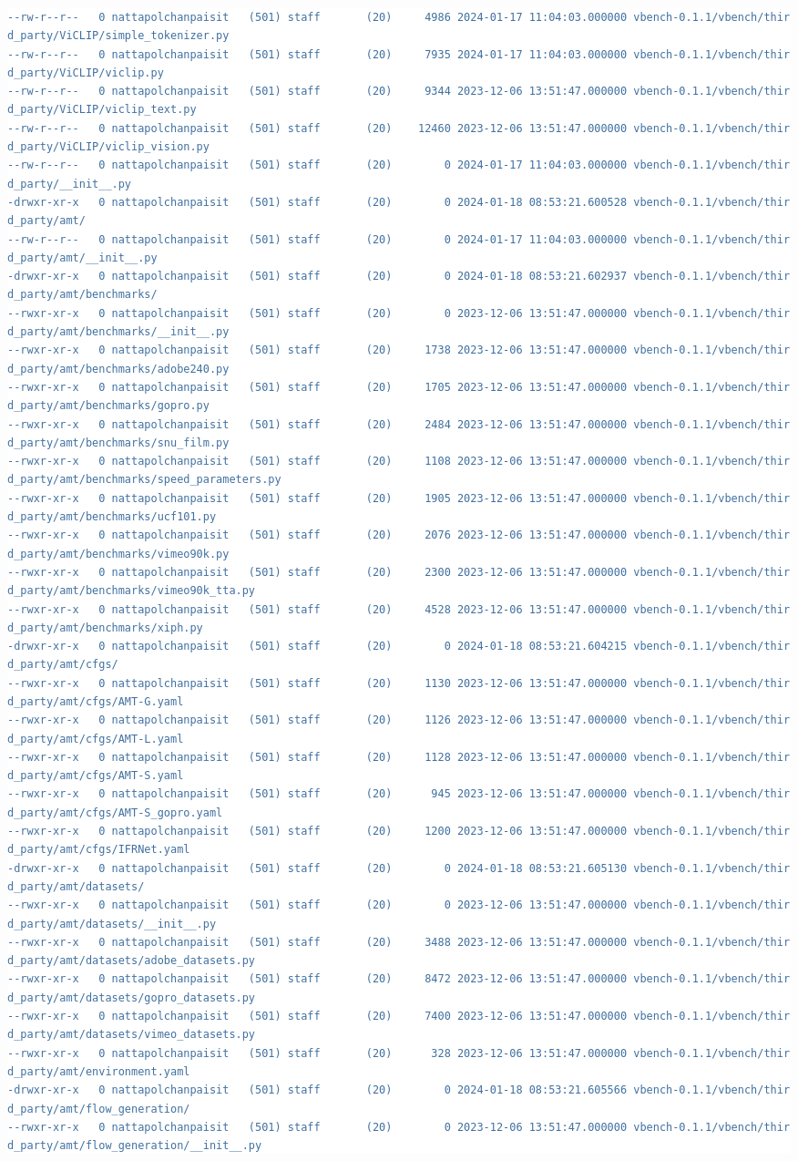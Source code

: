 ```diff
--rw-r--r--   0 nattapolchanpaisit   (501) staff       (20)     4986 2024-01-17 11:04:03.000000 vbench-0.1.1/vbench/third_party/ViCLIP/simple_tokenizer.py
--rw-r--r--   0 nattapolchanpaisit   (501) staff       (20)     7935 2024-01-17 11:04:03.000000 vbench-0.1.1/vbench/third_party/ViCLIP/viclip.py
--rw-r--r--   0 nattapolchanpaisit   (501) staff       (20)     9344 2023-12-06 13:51:47.000000 vbench-0.1.1/vbench/third_party/ViCLIP/viclip_text.py
--rw-r--r--   0 nattapolchanpaisit   (501) staff       (20)    12460 2023-12-06 13:51:47.000000 vbench-0.1.1/vbench/third_party/ViCLIP/viclip_vision.py
--rw-r--r--   0 nattapolchanpaisit   (501) staff       (20)        0 2024-01-17 11:04:03.000000 vbench-0.1.1/vbench/third_party/__init__.py
-drwxr-xr-x   0 nattapolchanpaisit   (501) staff       (20)        0 2024-01-18 08:53:21.600528 vbench-0.1.1/vbench/third_party/amt/
--rw-r--r--   0 nattapolchanpaisit   (501) staff       (20)        0 2024-01-17 11:04:03.000000 vbench-0.1.1/vbench/third_party/amt/__init__.py
-drwxr-xr-x   0 nattapolchanpaisit   (501) staff       (20)        0 2024-01-18 08:53:21.602937 vbench-0.1.1/vbench/third_party/amt/benchmarks/
--rwxr-xr-x   0 nattapolchanpaisit   (501) staff       (20)        0 2023-12-06 13:51:47.000000 vbench-0.1.1/vbench/third_party/amt/benchmarks/__init__.py
--rwxr-xr-x   0 nattapolchanpaisit   (501) staff       (20)     1738 2023-12-06 13:51:47.000000 vbench-0.1.1/vbench/third_party/amt/benchmarks/adobe240.py
--rwxr-xr-x   0 nattapolchanpaisit   (501) staff       (20)     1705 2023-12-06 13:51:47.000000 vbench-0.1.1/vbench/third_party/amt/benchmarks/gopro.py
--rwxr-xr-x   0 nattapolchanpaisit   (501) staff       (20)     2484 2023-12-06 13:51:47.000000 vbench-0.1.1/vbench/third_party/amt/benchmarks/snu_film.py
--rwxr-xr-x   0 nattapolchanpaisit   (501) staff       (20)     1108 2023-12-06 13:51:47.000000 vbench-0.1.1/vbench/third_party/amt/benchmarks/speed_parameters.py
--rwxr-xr-x   0 nattapolchanpaisit   (501) staff       (20)     1905 2023-12-06 13:51:47.000000 vbench-0.1.1/vbench/third_party/amt/benchmarks/ucf101.py
--rwxr-xr-x   0 nattapolchanpaisit   (501) staff       (20)     2076 2023-12-06 13:51:47.000000 vbench-0.1.1/vbench/third_party/amt/benchmarks/vimeo90k.py
--rwxr-xr-x   0 nattapolchanpaisit   (501) staff       (20)     2300 2023-12-06 13:51:47.000000 vbench-0.1.1/vbench/third_party/amt/benchmarks/vimeo90k_tta.py
--rwxr-xr-x   0 nattapolchanpaisit   (501) staff       (20)     4528 2023-12-06 13:51:47.000000 vbench-0.1.1/vbench/third_party/amt/benchmarks/xiph.py
-drwxr-xr-x   0 nattapolchanpaisit   (501) staff       (20)        0 2024-01-18 08:53:21.604215 vbench-0.1.1/vbench/third_party/amt/cfgs/
--rwxr-xr-x   0 nattapolchanpaisit   (501) staff       (20)     1130 2023-12-06 13:51:47.000000 vbench-0.1.1/vbench/third_party/amt/cfgs/AMT-G.yaml
--rwxr-xr-x   0 nattapolchanpaisit   (501) staff       (20)     1126 2023-12-06 13:51:47.000000 vbench-0.1.1/vbench/third_party/amt/cfgs/AMT-L.yaml
--rwxr-xr-x   0 nattapolchanpaisit   (501) staff       (20)     1128 2023-12-06 13:51:47.000000 vbench-0.1.1/vbench/third_party/amt/cfgs/AMT-S.yaml
--rwxr-xr-x   0 nattapolchanpaisit   (501) staff       (20)      945 2023-12-06 13:51:47.000000 vbench-0.1.1/vbench/third_party/amt/cfgs/AMT-S_gopro.yaml
--rwxr-xr-x   0 nattapolchanpaisit   (501) staff       (20)     1200 2023-12-06 13:51:47.000000 vbench-0.1.1/vbench/third_party/amt/cfgs/IFRNet.yaml
-drwxr-xr-x   0 nattapolchanpaisit   (501) staff       (20)        0 2024-01-18 08:53:21.605130 vbench-0.1.1/vbench/third_party/amt/datasets/
--rwxr-xr-x   0 nattapolchanpaisit   (501) staff       (20)        0 2023-12-06 13:51:47.000000 vbench-0.1.1/vbench/third_party/amt/datasets/__init__.py
--rwxr-xr-x   0 nattapolchanpaisit   (501) staff       (20)     3488 2023-12-06 13:51:47.000000 vbench-0.1.1/vbench/third_party/amt/datasets/adobe_datasets.py
--rwxr-xr-x   0 nattapolchanpaisit   (501) staff       (20)     8472 2023-12-06 13:51:47.000000 vbench-0.1.1/vbench/third_party/amt/datasets/gopro_datasets.py
--rwxr-xr-x   0 nattapolchanpaisit   (501) staff       (20)     7400 2023-12-06 13:51:47.000000 vbench-0.1.1/vbench/third_party/amt/datasets/vimeo_datasets.py
--rwxr-xr-x   0 nattapolchanpaisit   (501) staff       (20)      328 2023-12-06 13:51:47.000000 vbench-0.1.1/vbench/third_party/amt/environment.yaml
-drwxr-xr-x   0 nattapolchanpaisit   (501) staff       (20)        0 2024-01-18 08:53:21.605566 vbench-0.1.1/vbench/third_party/amt/flow_generation/
--rwxr-xr-x   0 nattapolchanpaisit   (501) staff       (20)        0 2023-12-06 13:51:47.000000 vbench-0.1.1/vbench/third_party/amt/flow_generation/__init__.py
```
